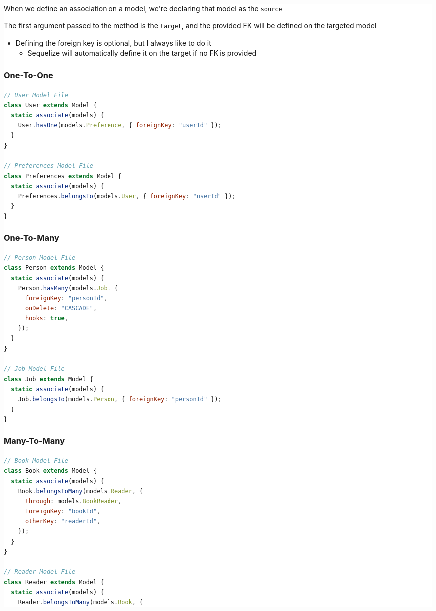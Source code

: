 When we define an association on a model, we're declaring that model as the `source`

The first argument passed to the method is the `target`, and the provided FK will be defined on the targeted model

- Defining the foreign key is optional, but I always like to do it
  - Sequelize will automatically define it on the target if no FK is provided

### One-To-One

```js
// User Model File
class User extends Model {
  static associate(models) {
    User.hasOne(models.Preference, { foreignKey: "userId" });
  }
}

// Preferences Model File
class Preferences extends Model {
  static associate(models) {
    Preferences.belongsTo(models.User, { foreignKey: "userId" });
  }
}
```

### One-To-Many

```js
// Person Model File
class Person extends Model {
  static associate(models) {
    Person.hasMany(models.Job, {
      foreignKey: "personId",
      onDelete: "CASCADE",
      hooks: true,
    });
  }
}

// Job Model File
class Job extends Model {
  static associate(models) {
    Job.belongsTo(models.Person, { foreignKey: "personId" });
  }
}
```

### Many-To-Many

```js
// Book Model File
class Book extends Model {
  static associate(models) {
    Book.belongsToMany(models.Reader, {
      through: models.BookReader,
      foreignKey: "bookId",
      otherKey: "readerId",
    });
  }
}

// Reader Model File
class Reader extends Model {
  static associate(models) {
    Reader.belongsToMany(models.Book, {
```